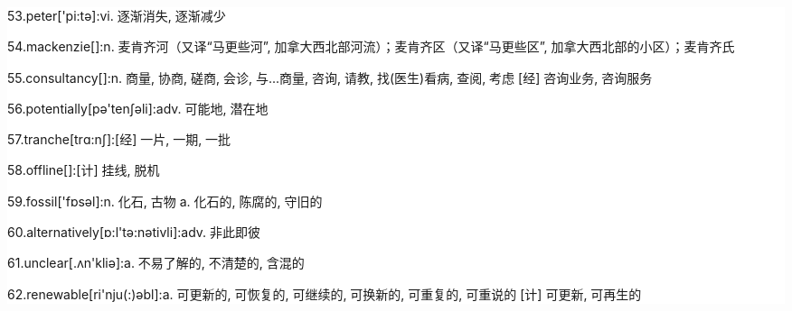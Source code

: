 53.peter['pi:tә]:vi. 逐渐消失, 逐渐减少 

54.mackenzie[]:n. 麦肯齐河（又译“马更些河”, 加拿大西北部河流）；麦肯齐区（又译“马更些区”, 加拿大西北部的小区）；麦肯齐氏 

55.consultancy[]:n. 商量, 协商, 磋商, 会诊, 与...商量, 咨询, 请教, 找(医生)看病, 查阅, 考虑 [经] 咨询业务, 咨询服务 

56.potentially[pә'tenʃәli]:adv. 可能地, 潜在地 

57.tranche[trɑ:nʃ]:[经] 一片, 一期, 一批 

58.offline[]:[计] 挂线, 脱机 

59.fossil['fɒsәl]:n. 化石, 古物 a. 化石的, 陈腐的, 守旧的 

60.alternatively[ɒ:l'tә:nәtivli]:adv. 非此即彼 

61.unclear[.ʌn'kliә]:a. 不易了解的, 不清楚的, 含混的 

62.renewable[ri'nju(:)әbl]:a. 可更新的, 可恢复的, 可继续的, 可换新的, 可重复的, 可重说的 [计] 可更新, 可再生的 


